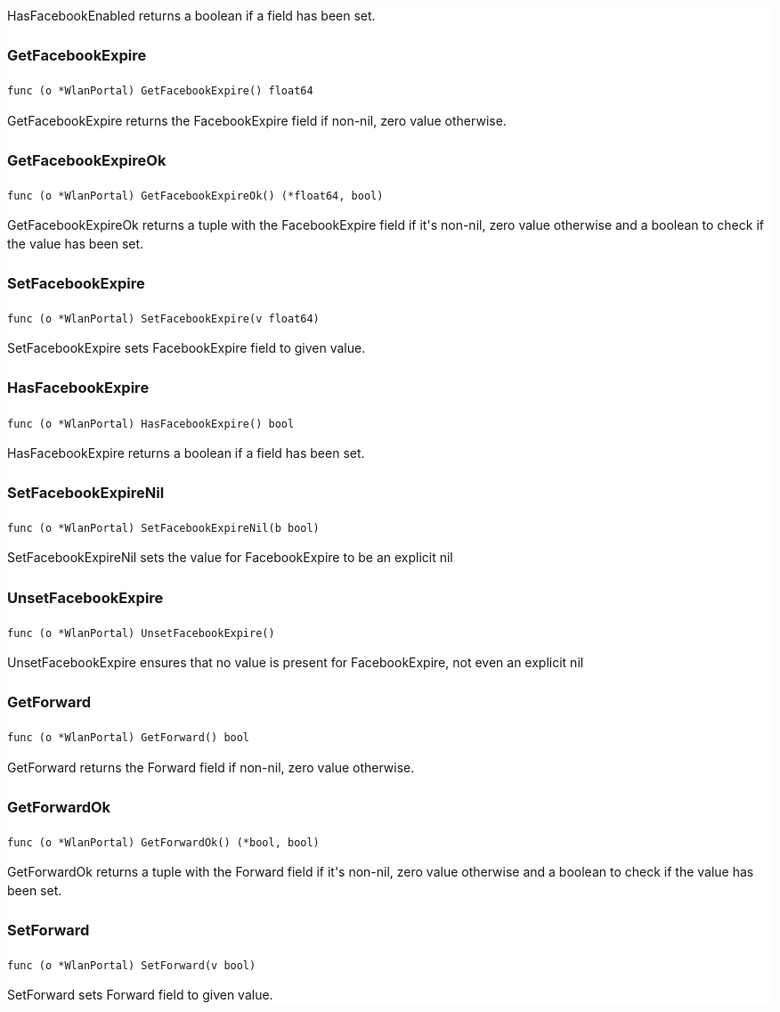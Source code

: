 HasFacebookEnabled returns a boolean if a field has been set.

### GetFacebookExpire

`func (o *WlanPortal) GetFacebookExpire() float64`

GetFacebookExpire returns the FacebookExpire field if non-nil, zero value otherwise.

### GetFacebookExpireOk

`func (o *WlanPortal) GetFacebookExpireOk() (*float64, bool)`

GetFacebookExpireOk returns a tuple with the FacebookExpire field if it's non-nil, zero value otherwise
and a boolean to check if the value has been set.

### SetFacebookExpire

`func (o *WlanPortal) SetFacebookExpire(v float64)`

SetFacebookExpire sets FacebookExpire field to given value.

### HasFacebookExpire

`func (o *WlanPortal) HasFacebookExpire() bool`

HasFacebookExpire returns a boolean if a field has been set.

### SetFacebookExpireNil

`func (o *WlanPortal) SetFacebookExpireNil(b bool)`

 SetFacebookExpireNil sets the value for FacebookExpire to be an explicit nil

### UnsetFacebookExpire
`func (o *WlanPortal) UnsetFacebookExpire()`

UnsetFacebookExpire ensures that no value is present for FacebookExpire, not even an explicit nil
### GetForward

`func (o *WlanPortal) GetForward() bool`

GetForward returns the Forward field if non-nil, zero value otherwise.

### GetForwardOk

`func (o *WlanPortal) GetForwardOk() (*bool, bool)`

GetForwardOk returns a tuple with the Forward field if it's non-nil, zero value otherwise
and a boolean to check if the value has been set.

### SetForward

`func (o *WlanPortal) SetForward(v bool)`

SetForward sets Forward field to given value.

